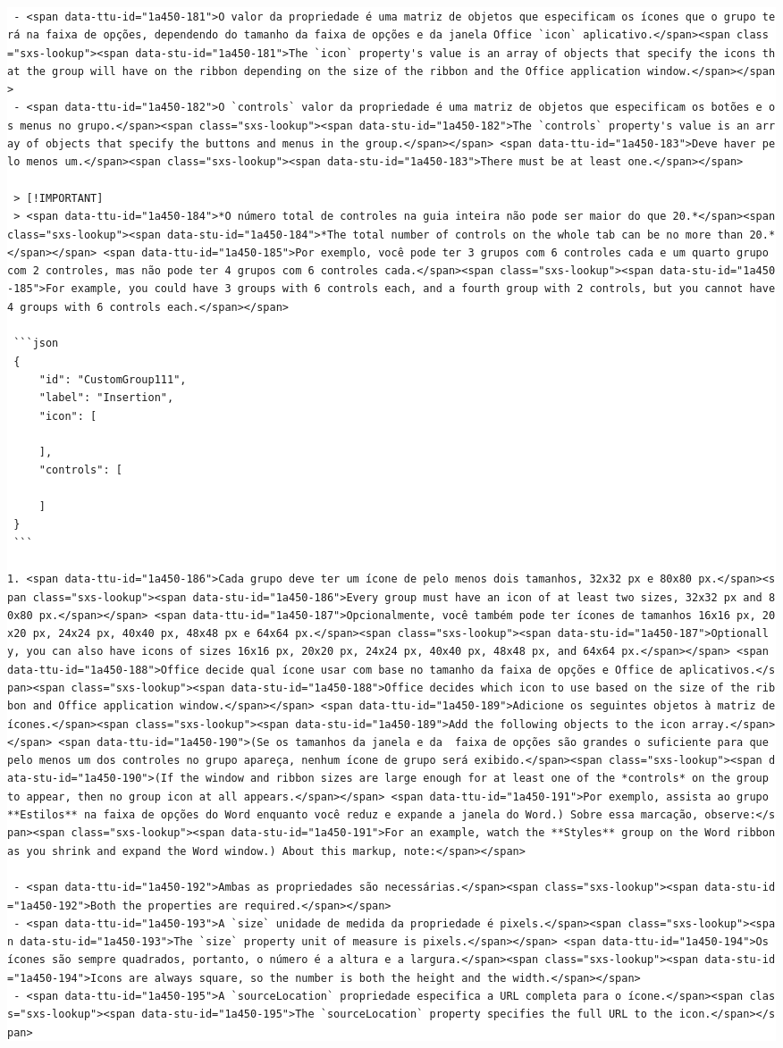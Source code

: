    ```
    - <span data-ttu-id="1a450-181">O valor da propriedade é uma matriz de objetos que especificam os ícones que o grupo terá na faixa de opções, dependendo do tamanho da faixa de opções e da janela Office `icon` aplicativo.</span><span class="sxs-lookup"><span data-stu-id="1a450-181">The `icon` property's value is an array of objects that specify the icons that the group will have on the ribbon depending on the size of the ribbon and the Office application window.</span></span>
    - <span data-ttu-id="1a450-182">O `controls` valor da propriedade é uma matriz de objetos que especificam os botões e os menus no grupo.</span><span class="sxs-lookup"><span data-stu-id="1a450-182">The `controls` property's value is an array of objects that specify the buttons and menus in the group.</span></span> <span data-ttu-id="1a450-183">Deve haver pelo menos um.</span><span class="sxs-lookup"><span data-stu-id="1a450-183">There must be at least one.</span></span>

    > [!IMPORTANT]
    > <span data-ttu-id="1a450-184">*O número total de controles na guia inteira não pode ser maior do que 20.*</span><span class="sxs-lookup"><span data-stu-id="1a450-184">*The total number of controls on the whole tab can be no more than 20.*</span></span> <span data-ttu-id="1a450-185">Por exemplo, você pode ter 3 grupos com 6 controles cada e um quarto grupo com 2 controles, mas não pode ter 4 grupos com 6 controles cada.</span><span class="sxs-lookup"><span data-stu-id="1a450-185">For example, you could have 3 groups with 6 controls each, and a fourth group with 2 controls, but you cannot have 4 groups with 6 controls each.</span></span>  

    ```json
    {
        "id": "CustomGroup111",
        "label": "Insertion",
        "icon": [

        ],
        "controls": [

        ]
    }
    ```

1. <span data-ttu-id="1a450-186">Cada grupo deve ter um ícone de pelo menos dois tamanhos, 32x32 px e 80x80 px.</span><span class="sxs-lookup"><span data-stu-id="1a450-186">Every group must have an icon of at least two sizes, 32x32 px and 80x80 px.</span></span> <span data-ttu-id="1a450-187">Opcionalmente, você também pode ter ícones de tamanhos 16x16 px, 20x20 px, 24x24 px, 40x40 px, 48x48 px e 64x64 px.</span><span class="sxs-lookup"><span data-stu-id="1a450-187">Optionally, you can also have icons of sizes 16x16 px, 20x20 px, 24x24 px, 40x40 px, 48x48 px, and 64x64 px.</span></span> <span data-ttu-id="1a450-188">Office decide qual ícone usar com base no tamanho da faixa de opções e Office de aplicativos.</span><span class="sxs-lookup"><span data-stu-id="1a450-188">Office decides which icon to use based on the size of the ribbon and Office application window.</span></span> <span data-ttu-id="1a450-189">Adicione os seguintes objetos à matriz de ícones.</span><span class="sxs-lookup"><span data-stu-id="1a450-189">Add the following objects to the icon array.</span></span> <span data-ttu-id="1a450-190">(Se os tamanhos da janela e da  faixa de opções são grandes o suficiente para que pelo menos um dos controles no grupo apareça, nenhum ícone de grupo será exibido.</span><span class="sxs-lookup"><span data-stu-id="1a450-190">(If the window and ribbon sizes are large enough for at least one of the *controls* on the group to appear, then no group icon at all appears.</span></span> <span data-ttu-id="1a450-191">Por exemplo, assista ao grupo **Estilos** na faixa de opções do Word enquanto você reduz e expande a janela do Word.) Sobre essa marcação, observe:</span><span class="sxs-lookup"><span data-stu-id="1a450-191">For an example, watch the **Styles** group on the Word ribbon as you shrink and expand the Word window.) About this markup, note:</span></span>

    - <span data-ttu-id="1a450-192">Ambas as propriedades são necessárias.</span><span class="sxs-lookup"><span data-stu-id="1a450-192">Both the properties are required.</span></span>
    - <span data-ttu-id="1a450-193">A `size` unidade de medida da propriedade é pixels.</span><span class="sxs-lookup"><span data-stu-id="1a450-193">The `size` property unit of measure is pixels.</span></span> <span data-ttu-id="1a450-194">Os ícones são sempre quadrados, portanto, o número é a altura e a largura.</span><span class="sxs-lookup"><span data-stu-id="1a450-194">Icons are always square, so the number is both the height and the width.</span></span>
    - <span data-ttu-id="1a450-195">A `sourceLocation` propriedade especifica a URL completa para o ícone.</span><span class="sxs-lookup"><span data-stu-id="1a450-195">The `sourceLocation` property specifies the full URL to the icon.</span></span>
   ```